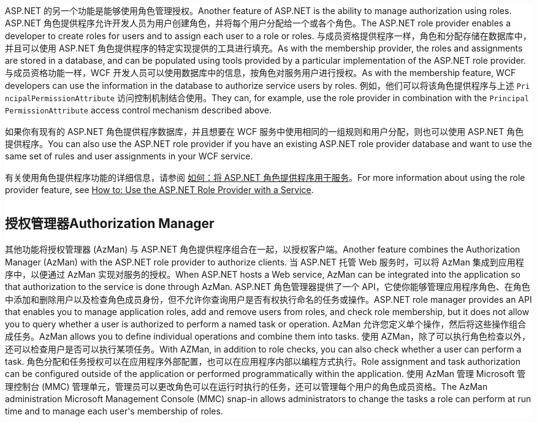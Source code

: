  <span data-ttu-id="dba13-125">ASP.NET 的另一个功能是能够使用角色管理授权。</span><span class="sxs-lookup"><span data-stu-id="dba13-125">Another feature of ASP.NET is the ability to manage authorization using roles.</span></span> <span data-ttu-id="dba13-126">ASP.NET 角色提供程序允许开发人员为用户创建角色，并将每个用户分配给一个或各个角色。</span><span class="sxs-lookup"><span data-stu-id="dba13-126">The ASP.NET role provider enables a developer to create roles for users and to assign each user to a role or roles.</span></span> <span data-ttu-id="dba13-127">与成员资格提供程序一样，角色和分配存储在数据库中，并且可以使用 ASP.NET 角色提供程序的特定实现提供的工具进行填充。</span><span class="sxs-lookup"><span data-stu-id="dba13-127">As with the membership provider, the roles and assignments are stored in a database, and can be populated using tools provided by a particular implementation of the ASP.NET role provider.</span></span> <span data-ttu-id="dba13-128">与成员资格功能一样，WCF 开发人员可以使用数据库中的信息，按角色对服务用户进行授权。</span><span class="sxs-lookup"><span data-stu-id="dba13-128">As with the membership feature, WCF developers can use the information in the database to authorize service users by roles.</span></span> <span data-ttu-id="dba13-129">例如，他们可以将该角色提供程序与上述 `PrincipalPermissionAttribute` 访问控制机制结合使用。</span><span class="sxs-lookup"><span data-stu-id="dba13-129">They can, for example, use the role provider in combination with the `PrincipalPermissionAttribute` access control mechanism described above.</span></span>  
  
 <span data-ttu-id="dba13-130">如果你有现有的 ASP.NET 角色提供程序数据库，并且想要在 WCF 服务中使用相同的一组规则和用户分配，则也可以使用 ASP.NET 角色提供程序。</span><span class="sxs-lookup"><span data-stu-id="dba13-130">You can also use the ASP.NET role provider if you have an existing ASP.NET role provider database and want to use the same set of rules and user assignments in your WCF service.</span></span>  
  
 <span data-ttu-id="dba13-131">有关使用角色提供程序功能的详细信息，请参阅 [如何：将 ASP.NET 角色提供程序用于服务](how-to-use-the-aspnet-role-provider-with-a-service.md)。</span><span class="sxs-lookup"><span data-stu-id="dba13-131">For more information about using the role provider feature, see [How to: Use the ASP.NET Role Provider with a Service](how-to-use-the-aspnet-role-provider-with-a-service.md).</span></span>  
  
## <a name="authorization-manager"></a><span data-ttu-id="dba13-132">授权管理器</span><span class="sxs-lookup"><span data-stu-id="dba13-132">Authorization Manager</span></span>  
 <span data-ttu-id="dba13-133">其他功能将授权管理器 (AzMan) 与 ASP.NET 角色提供程序组合在一起，以授权客户端。</span><span class="sxs-lookup"><span data-stu-id="dba13-133">Another feature combines the Authorization Manager (AzMan) with the ASP.NET role provider to authorize clients.</span></span> <span data-ttu-id="dba13-134">当 ASP.NET 托管 Web 服务时，可以将 AzMan 集成到应用程序中，以便通过 AzMan 实现对服务的授权。</span><span class="sxs-lookup"><span data-stu-id="dba13-134">When ASP.NET hosts a Web service, AzMan can be integrated into the application so that authorization to the service is done through AzMan.</span></span> <span data-ttu-id="dba13-135">ASP.NET 角色管理器提供了一个 API，它使你能够管理应用程序角色、在角色中添加和删除用户以及检查角色成员身份，但不允许你查询用户是否有权执行命名的任务或操作。</span><span class="sxs-lookup"><span data-stu-id="dba13-135">ASP.NET role manager provides an API that enables you to manage application roles, add and remove users from roles, and check role membership, but it does not allow you to query whether a user is authorized to perform a named task or operation.</span></span> <span data-ttu-id="dba13-136">AzMan 允许您定义单个操作，然后将这些操作组合成任务。</span><span class="sxs-lookup"><span data-stu-id="dba13-136">AzMan allows you to define individual operations and combine them into tasks.</span></span> <span data-ttu-id="dba13-137">使用 AZMan，除了可以执行角色检查以外，还可以检查用户是否可以执行某项任务。</span><span class="sxs-lookup"><span data-stu-id="dba13-137">With AZMan, in addition to role checks, you can also check whether a user can perform a task.</span></span> <span data-ttu-id="dba13-138">角色分配和任务授权可以在应用程序外部配置，也可以在应用程序内部以编程方式执行。</span><span class="sxs-lookup"><span data-stu-id="dba13-138">Role assignment and task authorization can be configured outside of the application or performed programmatically within the application.</span></span> <span data-ttu-id="dba13-139">使用 AzMan 管理 Microsoft 管理控制台 (MMC) 管理单元，管理员可以更改角色可以在运行时执行的任务，还可以管理每个用户的角色成员资格。</span><span class="sxs-lookup"><span data-stu-id="dba13-139">The AzMan administration Microsoft Management Console (MMC) snap-in allows administrators to change the tasks a role can perform at run time and to manage each user's membership of roles.</span></span>  
  